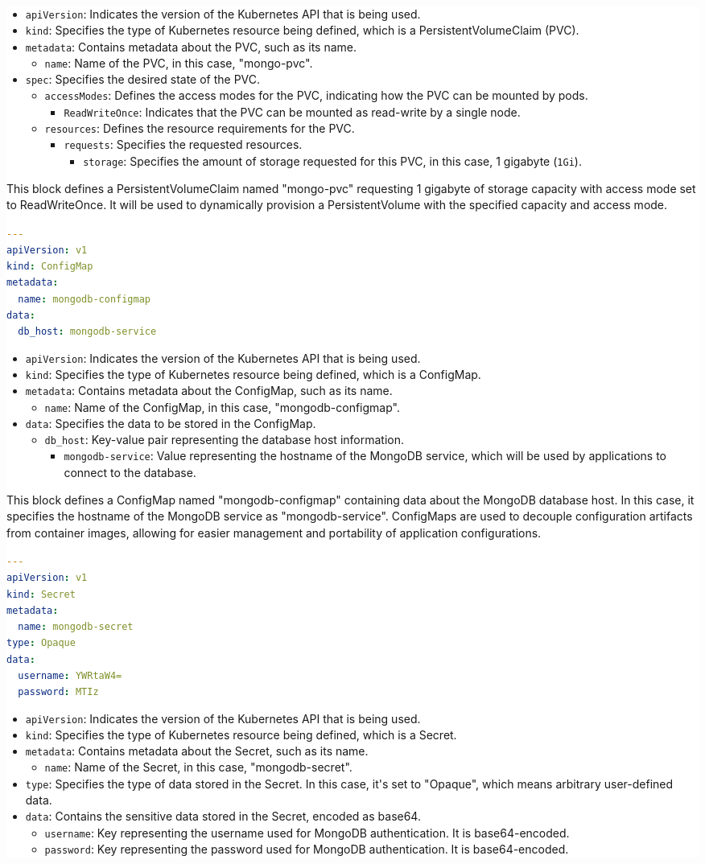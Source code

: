 - `apiVersion`: Indicates the version of the Kubernetes API that is being used.
- `kind`: Specifies the type of Kubernetes resource being defined, which is a PersistentVolumeClaim (PVC).
- `metadata`: Contains metadata about the PVC, such as its name.
  - `name`: Name of the PVC, in this case, "mongo-pvc".
- `spec`: Specifies the desired state of the PVC.
  - `accessModes`: Defines the access modes for the PVC, indicating how the PVC can be mounted by pods.
    - `ReadWriteOnce`: Indicates that the PVC can be mounted as read-write by a single node.
  - `resources`: Defines the resource requirements for the PVC.
    - `requests`: Specifies the requested resources.
      - `storage`: Specifies the amount of storage requested for this PVC, in this case, 1 gigabyte (`1Gi`).

This block defines a PersistentVolumeClaim named "mongo-pvc" requesting 1 gigabyte of storage capacity with access mode set to ReadWriteOnce. It will be used to dynamically provision a PersistentVolume with the specified capacity and access mode.

```yaml
---
apiVersion: v1
kind: ConfigMap
metadata:
  name: mongodb-configmap
data:
  db_host: mongodb-service
```

- `apiVersion`: Indicates the version of the Kubernetes API that is being used.
- `kind`: Specifies the type of Kubernetes resource being defined, which is a ConfigMap.
- `metadata`: Contains metadata about the ConfigMap, such as its name.
  - `name`: Name of the ConfigMap, in this case, "mongodb-configmap".
- `data`: Specifies the data to be stored in the ConfigMap.
  - `db_host`: Key-value pair representing the database host information.
    - `mongodb-service`: Value representing the hostname of the MongoDB service, which will be used by applications to connect to the database.

This block defines a ConfigMap named "mongodb-configmap" containing data about the MongoDB database host. In this case, it specifies the hostname of the MongoDB service as "mongodb-service". ConfigMaps are used to decouple configuration artifacts from container images, allowing for easier management and portability of application configurations.

```yaml
---
apiVersion: v1
kind: Secret
metadata:
  name: mongodb-secret
type: Opaque
data:
  username: YWRtaW4=
  password: MTIz
```

- `apiVersion`: Indicates the version of the Kubernetes API that is being used.
- `kind`: Specifies the type of Kubernetes resource being defined, which is a Secret.
- `metadata`: Contains metadata about the Secret, such as its name.
  - `name`: Name of the Secret, in this case, "mongodb-secret".
- `type`: Specifies the type of data stored in the Secret. In this case, it's set to "Opaque", which means arbitrary user-defined data.
- `data`: Contains the sensitive data stored in the Secret, encoded as base64.
  - `username`: Key representing the username used for MongoDB authentication. It is base64-encoded.
  - `password`: Key representing the password used for MongoDB authentication. It is base64-encoded.

